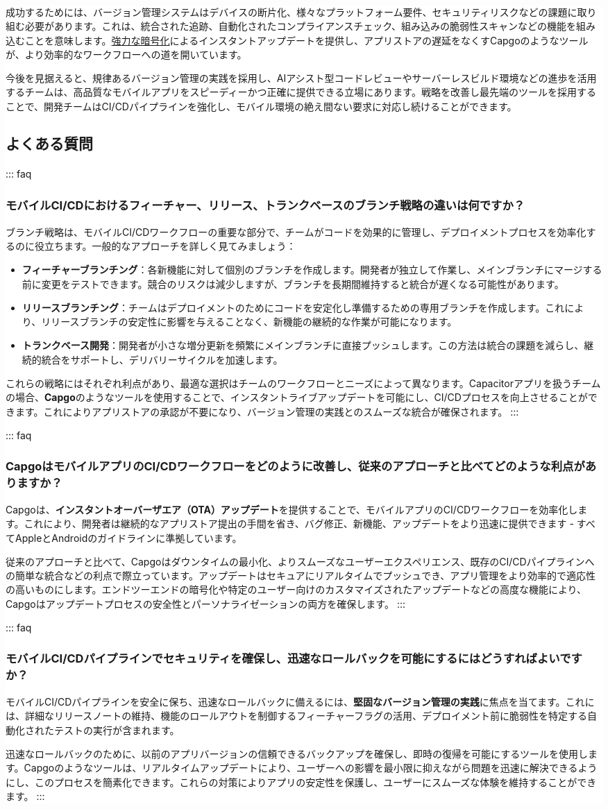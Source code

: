 成功するためには、バージョン管理システムはデバイスの断片化、様々なプラットフォーム要件、セキュリティリスクなどの課題に取り組む必要があります。これは、統合された追跡、自動化されたコンプライアンスチェック、組み込みの脆弱性スキャンなどの機能を組み込むことを意味します。[強力な暗号化](https://capgo.app/docs/cli/migrations/encryption/)によるインスタントアップデートを提供し、アプリストアの遅延をなくすCapgoのようなツールが、より効率的なワークフローへの道を開いています。

今後を見据えると、規律あるバージョン管理の実践を採用し、AIアシスト型コードレビューやサーバーレスビルド環境などの進歩を活用するチームは、高品質なモバイルアプリをスピーディーかつ正確に提供できる立場にあります。戦略を改善し最先端のツールを採用することで、開発チームはCI/CDパイプラインを強化し、モバイル環境の絶え間ない要求に対応し続けることができます。

## よくある質問

::: faq
### モバイルCI/CDにおけるフィーチャー、リリース、トランクベースのブランチ戦略の違いは何ですか？

ブランチ戦略は、モバイルCI/CDワークフローの重要な部分で、チームがコードを効果的に管理し、デプロイメントプロセスを効率化するのに役立ちます。一般的なアプローチを詳しく見てみましょう：

-   **フィーチャーブランチング**：各新機能に対して個別のブランチを作成します。開発者が独立して作業し、メインブランチにマージする前に変更をテストできます。競合のリスクは減少しますが、ブランチを長期間維持すると統合が遅くなる可能性があります。
    
-   **リリースブランチング**：チームはデプロイメントのためにコードを安定化し準備するための専用ブランチを作成します。これにより、リリースブランチの安定性に影響を与えることなく、新機能の継続的な作業が可能になります。
    
-   **トランクベース開発**：開発者が小さな増分更新を頻繁にメインブランチに直接プッシュします。この方法は統合の課題を減らし、継続的統合をサポートし、デリバリーサイクルを加速します。
    

これらの戦略にはそれぞれ利点があり、最適な選択はチームのワークフローとニーズによって異なります。Capacitorアプリを扱うチームの場合、**Capgo**のようなツールを使用することで、インスタントライブアップデートを可能にし、CI/CDプロセスを向上させることができます。これによりアプリストアの承認が不要になり、バージョン管理の実践とのスムーズな統合が確保されます。
:::

::: faq
### CapgoはモバイルアプリのCI/CDワークフローをどのように改善し、従来のアプローチと比べてどのような利点がありますか？

Capgoは、**インスタントオーバーザエア（OTA）アップデート**を提供することで、モバイルアプリのCI/CDワークフローを効率化します。これにより、開発者は継続的なアプリストア提出の手間を省き、バグ修正、新機能、アップデートをより迅速に提供できます - すべてAppleとAndroidのガイドラインに準拠しています。

従来のアプローチと比べて、Capgoはダウンタイムの最小化、よりスムーズなユーザーエクスペリエンス、既存のCI/CDパイプラインへの簡単な統合などの利点で際立っています。アップデートはセキュアにリアルタイムでプッシュでき、アプリ管理をより効率的で適応性の高いものにします。エンドツーエンドの暗号化や特定のユーザー向けのカスタマイズされたアップデートなどの高度な機能により、Capgoはアップデートプロセスの安全性とパーソナライゼーションの両方を確保します。
:::

::: faq
### モバイルCI/CDパイプラインでセキュリティを確保し、迅速なロールバックを可能にするにはどうすればよいですか？

モバイルCI/CDパイプラインを安全に保ち、迅速なロールバックに備えるには、**堅固なバージョン管理の実践**に焦点を当てます。これには、詳細なリリースノートの維持、機能のロールアウトを制御するフィーチャーフラグの活用、デプロイメント前に脆弱性を特定する自動化されたテストの実行が含まれます。

迅速なロールバックのために、以前のアプリバージョンの信頼できるバックアップを確保し、即時の復帰を可能にするツールを使用します。Capgoのようなツールは、リアルタイムアップデートにより、ユーザーへの影響を最小限に抑えながら問題を迅速に解決できるようにし、このプロセスを簡素化できます。これらの対策によりアプリの安定性を保護し、ユーザーにスムーズな体験を維持することができます。
:::
